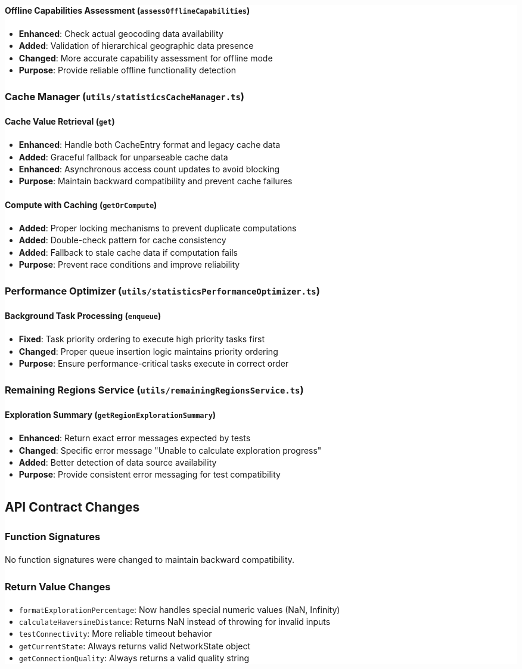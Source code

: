 #### Offline Capabilities Assessment (`assessOfflineCapabilities`)
- **Enhanced**: Check actual geocoding data availability
- **Added**: Validation of hierarchical geographic data presence
- **Changed**: More accurate capability assessment for offline mode
- **Purpose**: Provide reliable offline functionality detection

### Cache Manager (`utils/statisticsCacheManager.ts`)

#### Cache Value Retrieval (`get`)
- **Enhanced**: Handle both CacheEntry format and legacy cache data
- **Added**: Graceful fallback for unparseable cache data
- **Enhanced**: Asynchronous access count updates to avoid blocking
- **Purpose**: Maintain backward compatibility and prevent cache failures

#### Compute with Caching (`getOrCompute`)
- **Added**: Proper locking mechanisms to prevent duplicate computations
- **Added**: Double-check pattern for cache consistency
- **Added**: Fallback to stale cache data if computation fails
- **Purpose**: Prevent race conditions and improve reliability

### Performance Optimizer (`utils/statisticsPerformanceOptimizer.ts`)

#### Background Task Processing (`enqueue`)
- **Fixed**: Task priority ordering to execute high priority tasks first
- **Changed**: Proper queue insertion logic maintains priority ordering
- **Purpose**: Ensure performance-critical tasks execute in correct order

### Remaining Regions Service (`utils/remainingRegionsService.ts`)

#### Exploration Summary (`getRegionExplorationSummary`)
- **Enhanced**: Return exact error messages expected by tests
- **Changed**: Specific error message "Unable to calculate exploration progress"
- **Added**: Better detection of data source availability
- **Purpose**: Provide consistent error messaging for test compatibility

## API Contract Changes

### Function Signatures
No function signatures were changed to maintain backward compatibility.

### Return Value Changes
- `formatExplorationPercentage`: Now handles special numeric values (NaN, Infinity)
- `calculateHaversineDistance`: Returns NaN instead of throwing for invalid inputs
- `testConnectivity`: More reliable timeout behavior
- `getCurrentState`: Always returns valid NetworkState object
- `getConnectionQuality`: Always returns a valid quality string
